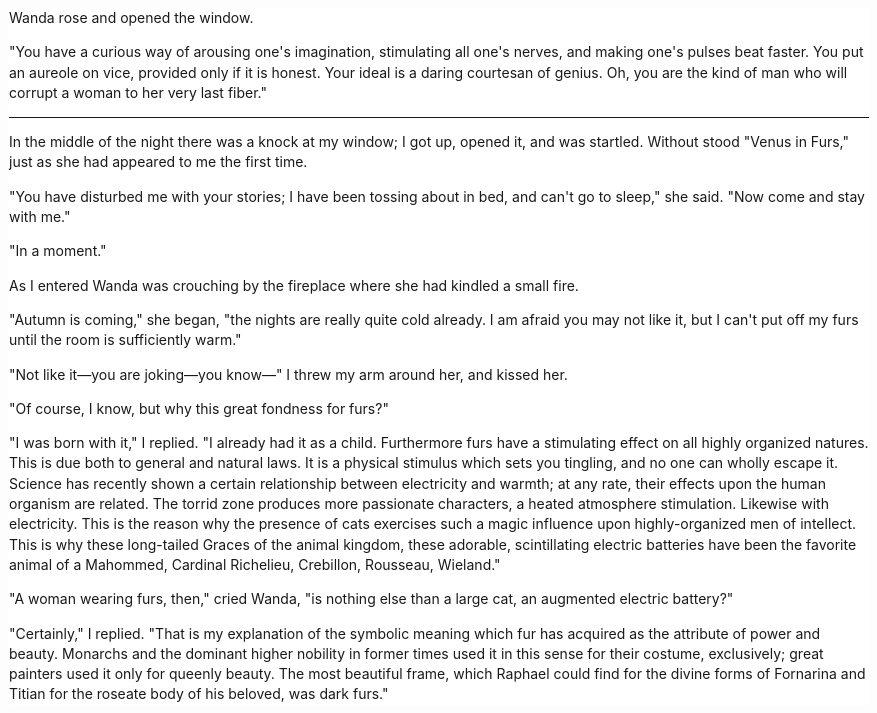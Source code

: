 Wanda rose and opened the window.

"You have a curious way of arousing one's imagination, stimulating
all one's nerves, and making one's pulses beat faster. You put an
aureole on vice, provided only if it is honest. Your ideal is a
daring courtesan of genius. Oh, you are the kind of man who will
corrupt a woman to her very last fiber."

---
In the middle of the night there was a knock at my window; I got up,
opened it, and was startled. Without stood "Venus in Furs," just as
she had appeared to me the first time.

"You have disturbed me with your stories; I have been tossing about
in bed, and can't go to sleep," she said. "Now come and stay with me."

"In a moment."

As I entered Wanda was crouching by the fireplace where she had
kindled a small fire.

"Autumn is coming," she began, "the nights are really quite cold
already. I am afraid you may not like it, but I can't put off my furs
until the room is sufficiently warm."

"Not like it—you are joking—you know—" I threw my arm around her,
and kissed her.

"Of course, I know, but why this great fondness for furs?"

"I was born with it," I replied. "I already had it as a child.
Furthermore furs have a stimulating effect on all highly organized
natures. This is due both to general and natural laws. It is a
physical stimulus which sets you tingling, and no one can wholly
escape it. Science has recently shown a certain relationship between
electricity and warmth; at any rate, their effects upon the human
organism are related. The torrid zone produces more passionate
characters, a heated atmosphere stimulation. Likewise with
electricity. This is the reason why the presence of cats exercises
such a magic influence upon highly-organized men of intellect. This
is why these long-tailed Graces of the animal kingdom, these
adorable, scintillating electric batteries have been the favorite
animal of a Mahommed, Cardinal Richelieu, Crebillon, Rousseau,
Wieland."

"A woman wearing furs, then," cried Wanda, "is nothing else than a
large cat, an augmented electric battery?"

"Certainly," I replied. "That is my explanation of the symbolic
meaning which fur has acquired as the attribute of power and beauty.
Monarchs and the dominant higher nobility in former times used it in
this sense for their costume, exclusively; great painters used it
only for queenly beauty. The most beautiful frame, which Raphael
could find for the divine forms of Fornarina and Titian for the
roseate body of his beloved, was dark furs."
